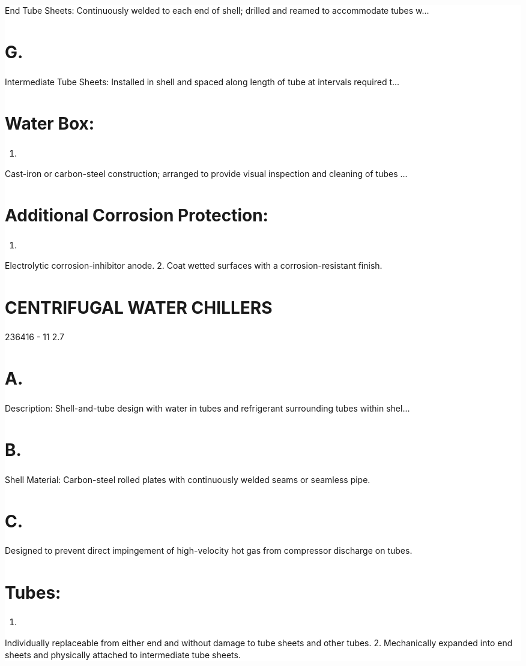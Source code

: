 End Tube Sheets: Continuously welded to each end of shell; drilled and reamed to accommodate tubes w...

# G.

Intermediate Tube Sheets: Installed in shell and spaced along length of tube at intervals required t...

# Water Box:

1.
Cast-iron or carbon-steel construction; arranged to provide visual inspection and cleaning of tubes ...

# Additional Corrosion Protection:

1.
Electrolytic corrosion-inhibitor anode.
2.
Coat wetted surfaces with a corrosion-resistant finish.

# CENTRIFUGAL WATER CHILLERS

236416 - 11
2.7

# A.

Description: Shell-and-tube design with water in tubes and refrigerant surrounding tubes within shel...

# B.

Shell Material: Carbon-steel rolled plates with continuously welded seams or seamless pipe.

# C.

Designed to prevent direct impingement of high-velocity hot gas from compressor discharge on tubes.

# Tubes:

1.
Individually replaceable from either end and without damage to tube sheets and other tubes.
2.
Mechanically expanded into end sheets and physically attached to intermediate tube sheets.
